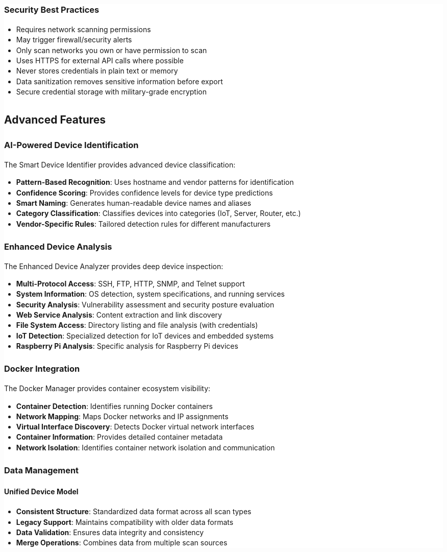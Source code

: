 ### Security Best Practices

- Requires network scanning permissions
- May trigger firewall/security alerts
- Only scan networks you own or have permission to scan
- Uses HTTPS for external API calls where possible
- Never stores credentials in plain text or memory
- Data sanitization removes sensitive information before export
- Secure credential storage with military-grade encryption

## Advanced Features

### AI-Powered Device Identification

The Smart Device Identifier provides advanced device classification:

- **Pattern-Based Recognition**: Uses hostname and vendor patterns for identification
- **Confidence Scoring**: Provides confidence levels for device type predictions
- **Smart Naming**: Generates human-readable device names and aliases
- **Category Classification**: Classifies devices into categories (IoT, Server, Router, etc.)
- **Vendor-Specific Rules**: Tailored detection rules for different manufacturers

### Enhanced Device Analysis

The Enhanced Device Analyzer provides deep device inspection:

- **Multi-Protocol Access**: SSH, FTP, HTTP, SNMP, and Telnet support
- **System Information**: OS detection, system specifications, and running services
- **Security Analysis**: Vulnerability assessment and security posture evaluation
- **Web Service Analysis**: Content extraction and link discovery
- **File System Access**: Directory listing and file analysis (with credentials)
- **IoT Detection**: Specialized detection for IoT devices and embedded systems
- **Raspberry Pi Analysis**: Specific analysis for Raspberry Pi devices

### Docker Integration

The Docker Manager provides container ecosystem visibility:

- **Container Detection**: Identifies running Docker containers
- **Network Mapping**: Maps Docker networks and IP assignments
- **Virtual Interface Discovery**: Detects Docker virtual network interfaces
- **Container Information**: Provides detailed container metadata
- **Network Isolation**: Identifies container network isolation and communication

### Data Management

#### Unified Device Model

- **Consistent Structure**: Standardized data format across all scan types
- **Legacy Support**: Maintains compatibility with older data formats
- **Data Validation**: Ensures data integrity and consistency
- **Merge Operations**: Combines data from multiple scan sources
